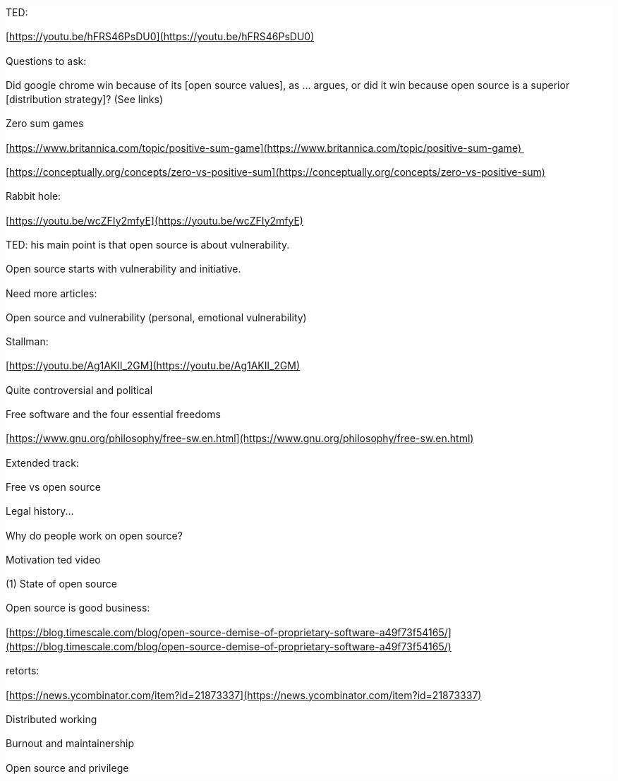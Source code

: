 TED:

[https://youtu.be/hFRS46PsDU0](https://youtu.be/hFRS46PsDU0)

Questions to ask:

Did google chrome win because of its [open source values], as … argues, or did it win because open source is a superior [distribution strategy]? (See links)

Zero sum games

[https://www.britannica.com/topic/positive-sum-game](https://www.britannica.com/topic/positive-sum-game) 

[https://conceptually.org/concepts/zero-vs-positive-sum](https://conceptually.org/concepts/zero-vs-positive-sum)

Rabbit hole:

[https://youtu.be/wcZFIy2mfyE](https://youtu.be/wcZFIy2mfyE)

TED: his main point is that open source is about vulnerability.

Open source starts with vulnerability and initiative.

Need more articles:

Open source and vulnerability (personal, emotional vulnerability)

Stallman:

[https://youtu.be/Ag1AKIl_2GM](https://youtu.be/Ag1AKIl_2GM)

Quite controversial and political

Free software and the four essential freedoms

[https://www.gnu.org/philosophy/free-sw.en.html](https://www.gnu.org/philosophy/free-sw.en.html)

Extended track:

Free vs open source

Legal history...

Why do people work on open source?

Motivation ted video

(1) State of open source

Open source is good business:

[https://blog.timescale.com/blog/open-source-demise-of-proprietary-software-a49f73f54165/](https://blog.timescale.com/blog/open-source-demise-of-proprietary-software-a49f73f54165/)

retorts:

[https://news.ycombinator.com/item?id=21873337](https://news.ycombinator.com/item?id=21873337)

Distributed working

Burnout and maintainership

Open source and privilege

